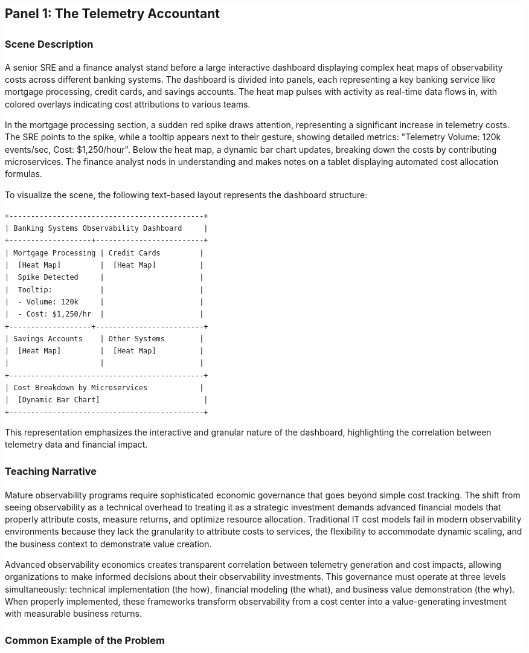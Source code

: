 ## Panel 1: The Telemetry Accountant
### Scene Description

A senior SRE and a finance analyst stand before a large interactive dashboard displaying complex heat maps of observability costs across different banking systems. The dashboard is divided into panels, each representing a key banking service like mortgage processing, credit cards, and savings accounts. The heat map pulses with activity as real-time data flows in, with colored overlays indicating cost attributions to various teams.

In the mortgage processing section, a sudden red spike draws attention, representing a significant increase in telemetry costs. The SRE points to the spike, while a tooltip appears next to their gesture, showing detailed metrics: "Telemetry Volume: 120k events/sec, Cost: $1,250/hour". Below the heat map, a dynamic bar chart updates, breaking down the costs by contributing microservices. The finance analyst nods in understanding and makes notes on a tablet displaying automated cost allocation formulas.

To visualize the scene, the following text-based layout represents the dashboard structure:

```
+---------------------------------------------+
| Banking Systems Observability Dashboard     |
+-------------------+-------------------------+
| Mortgage Processing | Credit Cards         |
|  [Heat Map]         |  [Heat Map]          |
|  Spike Detected     |                      |
|  Tooltip:           |                      |
|  - Volume: 120k     |                      |
|  - Cost: $1,250/hr  |                      |
+-------------------+-------------------------+
| Savings Accounts    | Other Systems        |
|  [Heat Map]         |  [Heat Map]          |
|                     |                      |
+---------------------------------------------+
| Cost Breakdown by Microservices            |
|  [Dynamic Bar Chart]                        |
+---------------------------------------------+
```

This representation emphasizes the interactive and granular nature of the dashboard, highlighting the correlation between telemetry data and financial impact.
### Teaching Narrative
Mature observability programs require sophisticated economic governance that goes beyond simple cost tracking. The shift from seeing observability as a technical overhead to treating it as a strategic investment demands advanced financial models that properly attribute costs, measure returns, and optimize resource allocation. Traditional IT cost models fail in modern observability environments because they lack the granularity to attribute costs to services, the flexibility to accommodate dynamic scaling, and the business context to demonstrate value creation.

Advanced observability economics creates transparent correlation between telemetry generation and cost impacts, allowing organizations to make informed decisions about their observability investments. This governance must operate at three levels simultaneously: technical implementation (the how), financial modeling (the what), and business value demonstration (the why). When properly implemented, these frameworks transform observability from a cost center into a value-generating investment with measurable business returns.
### Common Example of the Problem
